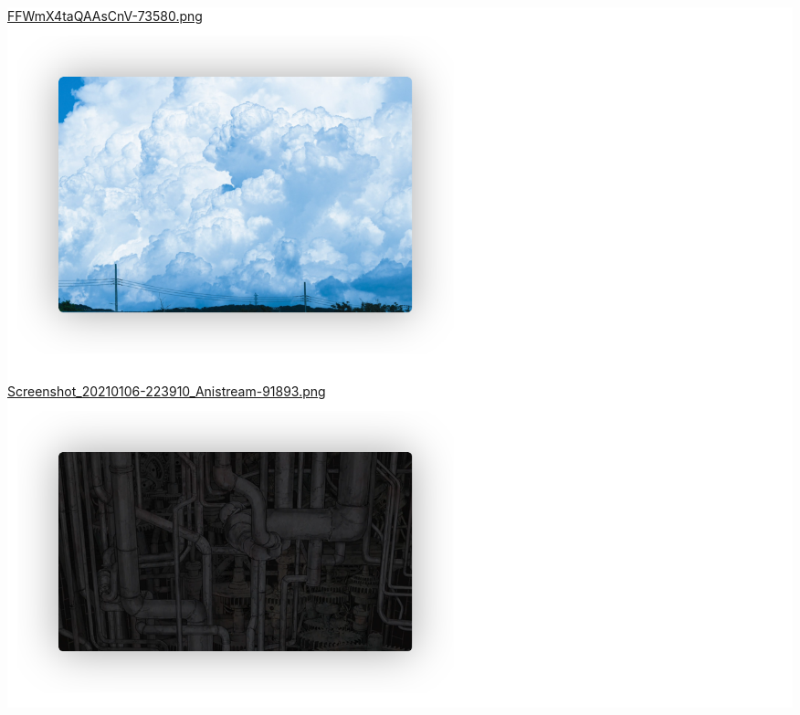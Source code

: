 [FFWmX4taQAAsCnV-73580.png](https://github.com/alchemmist/dotfiles/blob/main/wallpapers/anime/images/FFWmX4taQAAsCnV-73580.png)<br>
<img src="/media/wlp-preview/anime/FFWmX4taQAAsCnV-73580.png" width="500">

[Screenshot_20210106-223910_Anistream-91893.png](https://github.com/alchemmist/dotfiles/blob/main/wallpapers/anime/images/Screenshot_20210106-223910_Anistream-91893.png)<br>
<img src="/media/wlp-preview/anime/Screenshot_20210106-223910_Anistream-91893.png" width="500">
